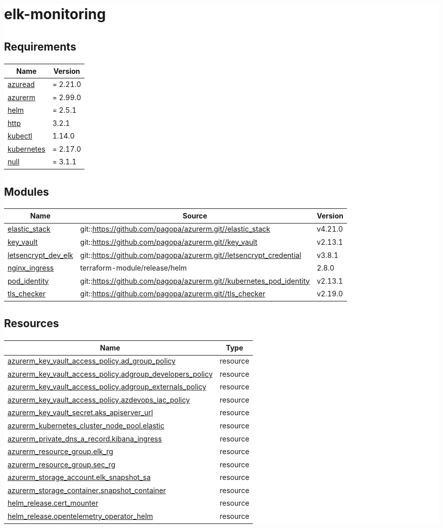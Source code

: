 # elk-monitoring


## Requirements

| Name | Version |
|------|---------|
| <a name="requirement_azuread"></a> [azuread](#requirement\_azuread) | = 2.21.0 |
| <a name="requirement_azurerm"></a> [azurerm](#requirement\_azurerm) | = 2.99.0 |
| <a name="requirement_helm"></a> [helm](#requirement\_helm) | = 2.5.1 |
| <a name="requirement_http"></a> [http](#requirement\_http) | 3.2.1 |
| <a name="requirement_kubectl"></a> [kubectl](#requirement\_kubectl) | 1.14.0 |
| <a name="requirement_kubernetes"></a> [kubernetes](#requirement\_kubernetes) | = 2.17.0 |
| <a name="requirement_null"></a> [null](#requirement\_null) | = 3.1.1 |

## Modules

| Name | Source | Version |
|------|--------|---------|
| <a name="module_elastic_stack"></a> [elastic\_stack](#module\_elastic\_stack) | git::https://github.com/pagopa/azurerm.git//elastic_stack | v4.21.0 |
| <a name="module_key_vault"></a> [key\_vault](#module\_key\_vault) | git::https://github.com/pagopa/azurerm.git//key_vault | v2.13.1 |
| <a name="module_letsencrypt_dev_elk"></a> [letsencrypt\_dev\_elk](#module\_letsencrypt\_dev\_elk) | git::https://github.com/pagopa/azurerm.git//letsencrypt_credential | v3.8.1 |
| <a name="module_nginx_ingress"></a> [nginx\_ingress](#module\_nginx\_ingress) | terraform-module/release/helm | 2.8.0 |
| <a name="module_pod_identity"></a> [pod\_identity](#module\_pod\_identity) | git::https://github.com/pagopa/azurerm.git//kubernetes_pod_identity | v2.13.1 |
| <a name="module_tls_checker"></a> [tls\_checker](#module\_tls\_checker) | git::https://github.com/pagopa/azurerm.git//tls_checker | v2.19.0 |

## Resources

| Name | Type |
|------|------|
| [azurerm_key_vault_access_policy.ad_group_policy](https://registry.terraform.io/providers/hashicorp/azurerm/2.99.0/docs/resources/key_vault_access_policy) | resource |
| [azurerm_key_vault_access_policy.adgroup_developers_policy](https://registry.terraform.io/providers/hashicorp/azurerm/2.99.0/docs/resources/key_vault_access_policy) | resource |
| [azurerm_key_vault_access_policy.adgroup_externals_policy](https://registry.terraform.io/providers/hashicorp/azurerm/2.99.0/docs/resources/key_vault_access_policy) | resource |
| [azurerm_key_vault_access_policy.azdevops_iac_policy](https://registry.terraform.io/providers/hashicorp/azurerm/2.99.0/docs/resources/key_vault_access_policy) | resource |
| [azurerm_key_vault_secret.aks_apiserver_url](https://registry.terraform.io/providers/hashicorp/azurerm/2.99.0/docs/resources/key_vault_secret) | resource |
| [azurerm_kubernetes_cluster_node_pool.elastic](https://registry.terraform.io/providers/hashicorp/azurerm/2.99.0/docs/resources/kubernetes_cluster_node_pool) | resource |
| [azurerm_private_dns_a_record.kibana_ingress](https://registry.terraform.io/providers/hashicorp/azurerm/2.99.0/docs/resources/private_dns_a_record) | resource |
| [azurerm_resource_group.elk_rg](https://registry.terraform.io/providers/hashicorp/azurerm/2.99.0/docs/resources/resource_group) | resource |
| [azurerm_resource_group.sec_rg](https://registry.terraform.io/providers/hashicorp/azurerm/2.99.0/docs/resources/resource_group) | resource |
| [azurerm_storage_account.elk_snapshot_sa](https://registry.terraform.io/providers/hashicorp/azurerm/2.99.0/docs/resources/storage_account) | resource |
| [azurerm_storage_container.snapshot_container](https://registry.terraform.io/providers/hashicorp/azurerm/2.99.0/docs/resources/storage_container) | resource |
| [helm_release.cert_mounter](https://registry.terraform.io/providers/hashicorp/helm/2.5.1/docs/resources/release) | resource |
| [helm_release.opentelemetry_operator_helm](https://registry.terraform.io/providers/hashicorp/helm/2.5.1/docs/resources/release) | resource |